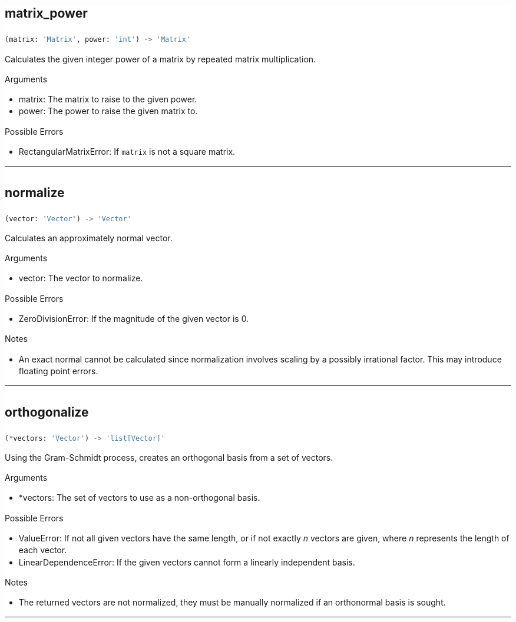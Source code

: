 ## matrix\_power
```python
(matrix: 'Matrix', power: 'int') -> 'Matrix'
```
Calculates the given integer power of a matrix by repeated matrix
    multiplication.

Arguments
- matrix: The matrix to raise to the given power.
- power: The power to raise the given matrix to.

Possible Errors
- RectangularMatrixError: If `matrix` is not a square matrix.

---

## normalize
```python
(vector: 'Vector') -> 'Vector'
```
Calculates an approximately normal vector.

Arguments
- vector: The vector to normalize.

Possible Errors
- ZeroDivisionError: If the magnitude of the given vector is 0.

Notes
- An exact normal cannot be calculated since normalization involves
    scaling by a possibly irrational factor. This may introduce
    floating point errors.

---

## orthogonalize
```python
(*vectors: 'Vector') -> 'list[Vector]'
```
Using the Gram-Schmidt process, creates an orthogonal basis from a
    set of vectors.

Arguments
- *vectors: The set of vectors to use as a non-orthogonal basis.

Possible Errors
- ValueError: If not all given vectors have the same length, or
    if not exactly *n* vectors are given, where *n* represents the
    length of each vector.
- LinearDependenceError: If the given vectors cannot form a linearly
    independent basis.

Notes
- The returned vectors are not normalized, they must be manually
    normalized if an orthonormal basis is sought.

---